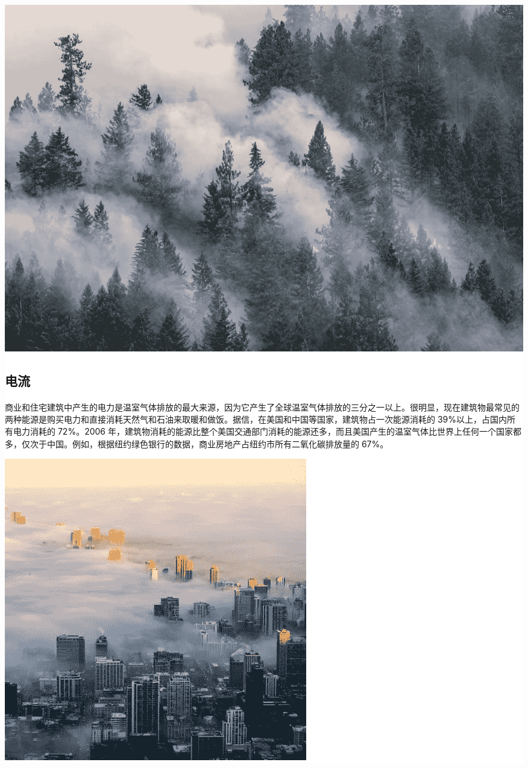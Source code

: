 ![](img/efc1dbb7c4f53dea0811e0c906862a28.png)

## 电流

商业和住宅建筑中产生的电力是温室气体排放的最大来源，因为它产生了全球温室气体排放的三分之一以上。很明显，现在建筑物最常见的两种能源是购买电力和直接消耗天然气和石油来取暖和做饭。据信，在美国和中国等国家，建筑物占一次能源消耗的 39%以上，占国内所有电力消耗的 72%。2006 年，建筑物消耗的能源比整个美国交通部门消耗的能源还多，而且美国产生的温室气体比世界上任何一个国家都多，仅次于中国。例如，根据纽约绿色银行的数据，商业房地产占纽约市所有二氧化碳排放量的 67%。

![](img/7fe1fbd50e70974bf1365a343d8a0446.png)
